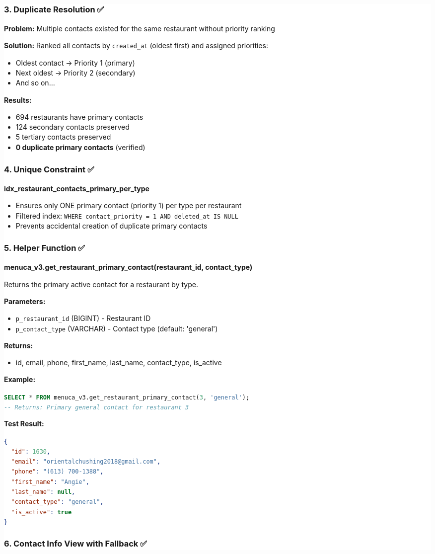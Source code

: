 ### 3. Duplicate Resolution ✅

**Problem:** Multiple contacts existed for the same restaurant without priority ranking

**Solution:** Ranked all contacts by `created_at` (oldest first) and assigned priorities:
- Oldest contact → Priority 1 (primary)
- Next oldest → Priority 2 (secondary)
- And so on...

**Results:**
- 694 restaurants have primary contacts
- 124 secondary contacts preserved
- 5 tertiary contacts preserved
- **0 duplicate primary contacts** (verified)

### 4. Unique Constraint ✅

**idx_restaurant_contacts_primary_per_type**
- Ensures only ONE primary contact (priority 1) per type per restaurant
- Filtered index: `WHERE contact_priority = 1 AND deleted_at IS NULL`
- Prevents accidental creation of duplicate primary contacts

### 5. Helper Function ✅

**menuca_v3.get_restaurant_primary_contact(restaurant_id, contact_type)**

Returns the primary active contact for a restaurant by type.

**Parameters:**
- `p_restaurant_id` (BIGINT) - Restaurant ID
- `p_contact_type` (VARCHAR) - Contact type (default: 'general')

**Returns:**
- id, email, phone, first_name, last_name, contact_type, is_active

**Example:**
```sql
SELECT * FROM menuca_v3.get_restaurant_primary_contact(3, 'general');
-- Returns: Primary general contact for restaurant 3
```

**Test Result:**
```json
{
  "id": 1630,
  "email": "orientalchushing2018@gmail.com",
  "phone": "(613) 700-1388",
  "first_name": "Angie",
  "last_name": null,
  "contact_type": "general",
  "is_active": true
}
```

### 6. Contact Info View with Fallback ✅

